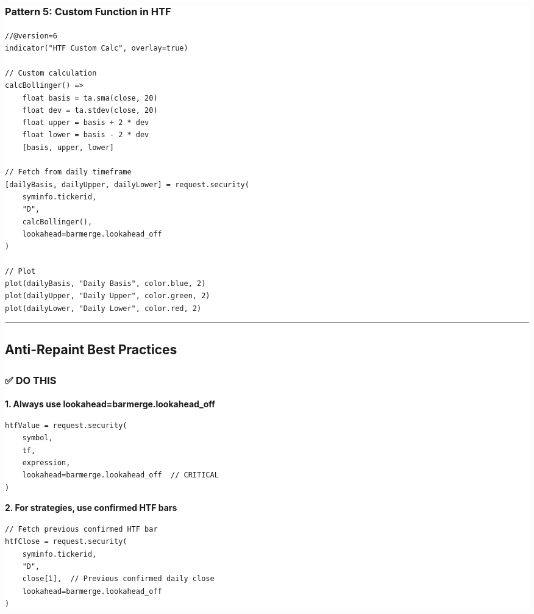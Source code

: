 
### Pattern 5: Custom Function in HTF

```pine
//@version=6
indicator("HTF Custom Calc", overlay=true)

// Custom calculation
calcBollinger() =>
    float basis = ta.sma(close, 20)
    float dev = ta.stdev(close, 20)
    float upper = basis + 2 * dev
    float lower = basis - 2 * dev
    [basis, upper, lower]

// Fetch from daily timeframe
[dailyBasis, dailyUpper, dailyLower] = request.security(
    syminfo.tickerid,
    "D",
    calcBollinger(),
    lookahead=barmerge.lookahead_off
)

// Plot
plot(dailyBasis, "Daily Basis", color.blue, 2)
plot(dailyUpper, "Daily Upper", color.green, 2)
plot(dailyLower, "Daily Lower", color.red, 2)
```

---

## Anti-Repaint Best Practices

### ✅ DO THIS

**1. Always use lookahead=barmerge.lookahead_off**
```pine
htfValue = request.security(
    symbol,
    tf,
    expression,
    lookahead=barmerge.lookahead_off  // CRITICAL
)
```

**2. For strategies, use confirmed HTF bars**
```pine
// Fetch previous confirmed HTF bar
htfClose = request.security(
    syminfo.tickerid,
    "D",
    close[1],  // Previous confirmed daily close
    lookahead=barmerge.lookahead_off
)
```

